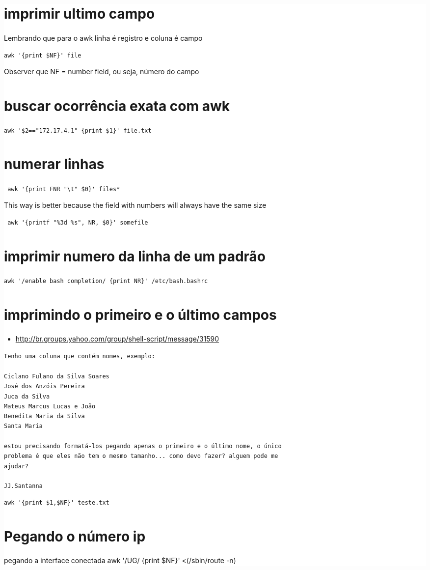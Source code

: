 # imprimir ultimo campo
Lembrando que para o awk linha é registro e coluna é campo

    awk '{print $NF}' file

  Observer que NF = number field, ou seja, número do campo

# buscar ocorrência exata com awk

    awk '$2=="172.17.4.1" {print $1}' file.txt

# numerar linhas

     awk '{print FNR "\t" $0}' files*

This way is better because the field with numbers will always have the same size

     awk '{printf "%3d %s", NR, $0}' somefile

# imprimir numero da linha de um padrão

    awk '/enable bash completion/ {print NR}' /etc/bash.bashrc

# imprimindo o primeiro e o último campos
* http://br.groups.yahoo.com/group/shell-script/message/31590

``` markdown
Tenho uma coluna que contém nomes, exemplo:

Ciclano Fulano da Silva Soares
José dos Anzóis Pereira
Juca da Silva
Mateus Marcus Lucas e João
Benedita Maria da Silva
Santa Maria

estou precisando formatá-los pegando apenas o primeiro e o último nome, o único
problema é que eles não tem o mesmo tamanho... como devo fazer? alguem pode me
ajudar?

JJ.Santanna
```

    awk '{print $1,$NF}' teste.txt

# Pegando o número ip
   pegando a interface conectada
   awk '/UG/ {print $NF}' <(/sbin/route -n)
